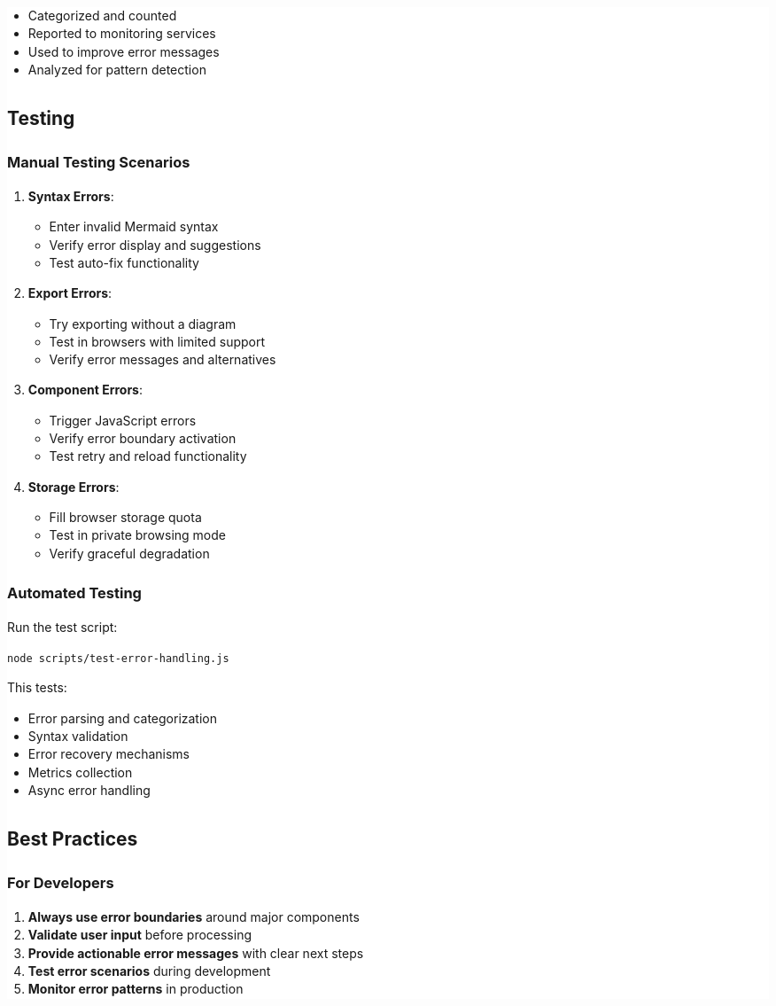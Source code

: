 - Categorized and counted
- Reported to monitoring services
- Used to improve error messages
- Analyzed for pattern detection

## Testing

### Manual Testing Scenarios

1. **Syntax Errors**:

   - Enter invalid Mermaid syntax
   - Verify error display and suggestions
   - Test auto-fix functionality

2. **Export Errors**:

   - Try exporting without a diagram
   - Test in browsers with limited support
   - Verify error messages and alternatives

3. **Component Errors**:

   - Trigger JavaScript errors
   - Verify error boundary activation
   - Test retry and reload functionality

4. **Storage Errors**:
   - Fill browser storage quota
   - Test in private browsing mode
   - Verify graceful degradation

### Automated Testing

Run the test script:

```bash
node scripts/test-error-handling.js
```

This tests:

- Error parsing and categorization
- Syntax validation
- Error recovery mechanisms
- Metrics collection
- Async error handling

## Best Practices

### For Developers

1. **Always use error boundaries** around major components
2. **Validate user input** before processing
3. **Provide actionable error messages** with clear next steps
4. **Test error scenarios** during development
5. **Monitor error patterns** in production
